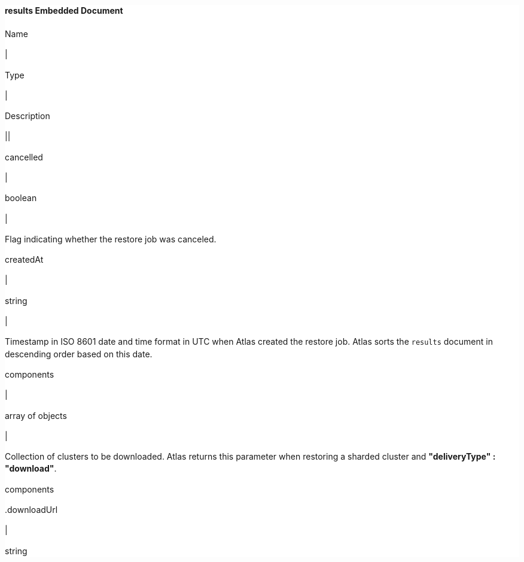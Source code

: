 #### results Embedded Document

Name

|

Type

|

Description  
  
||  
  
cancelled

|

boolean

|

Flag indicating whether the restore job was canceled.  
  
createdAt

|

string

|

Timestamp in ISO 8601 date and time format in UTC when Atlas created the
restore job. Atlas sorts the `results` document in descending order based on
this date.  
  
components

|

array of objects

|

Collection of clusters to be downloaded. Atlas returns this parameter when
restoring a sharded cluster and **"deliveryType" : "download"**.  
  
components

.downloadUrl

|

string
